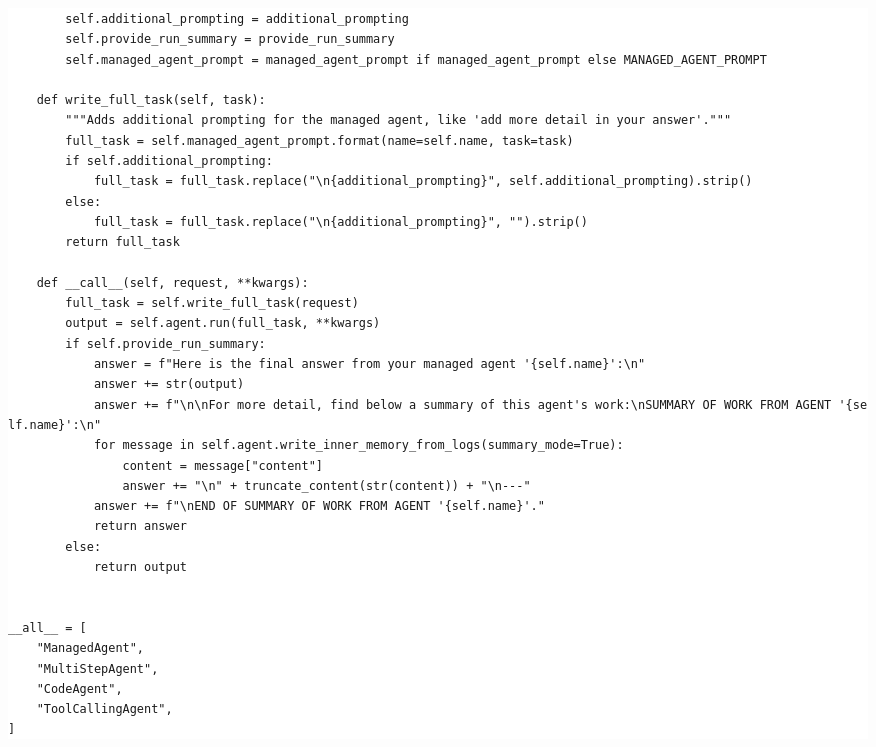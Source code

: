 ```"""
        self.additional_prompting = additional_prompting
        self.provide_run_summary = provide_run_summary
        self.managed_agent_prompt = managed_agent_prompt if managed_agent_prompt else MANAGED_AGENT_PROMPT

    def write_full_task(self, task):
        """Adds additional prompting for the managed agent, like 'add more detail in your answer'."""
        full_task = self.managed_agent_prompt.format(name=self.name, task=task)
        if self.additional_prompting:
            full_task = full_task.replace("\n{additional_prompting}", self.additional_prompting).strip()
        else:
            full_task = full_task.replace("\n{additional_prompting}", "").strip()
        return full_task

    def __call__(self, request, **kwargs):
        full_task = self.write_full_task(request)
        output = self.agent.run(full_task, **kwargs)
        if self.provide_run_summary:
            answer = f"Here is the final answer from your managed agent '{self.name}':\n"
            answer += str(output)
            answer += f"\n\nFor more detail, find below a summary of this agent's work:\nSUMMARY OF WORK FROM AGENT '{self.name}':\n"
            for message in self.agent.write_inner_memory_from_logs(summary_mode=True):
                content = message["content"]
                answer += "\n" + truncate_content(str(content)) + "\n---"
            answer += f"\nEND OF SUMMARY OF WORK FROM AGENT '{self.name}'."
            return answer
        else:
            return output


__all__ = [
    "ManagedAgent",
    "MultiStepAgent",
    "CodeAgent",
    "ToolCallingAgent",
]